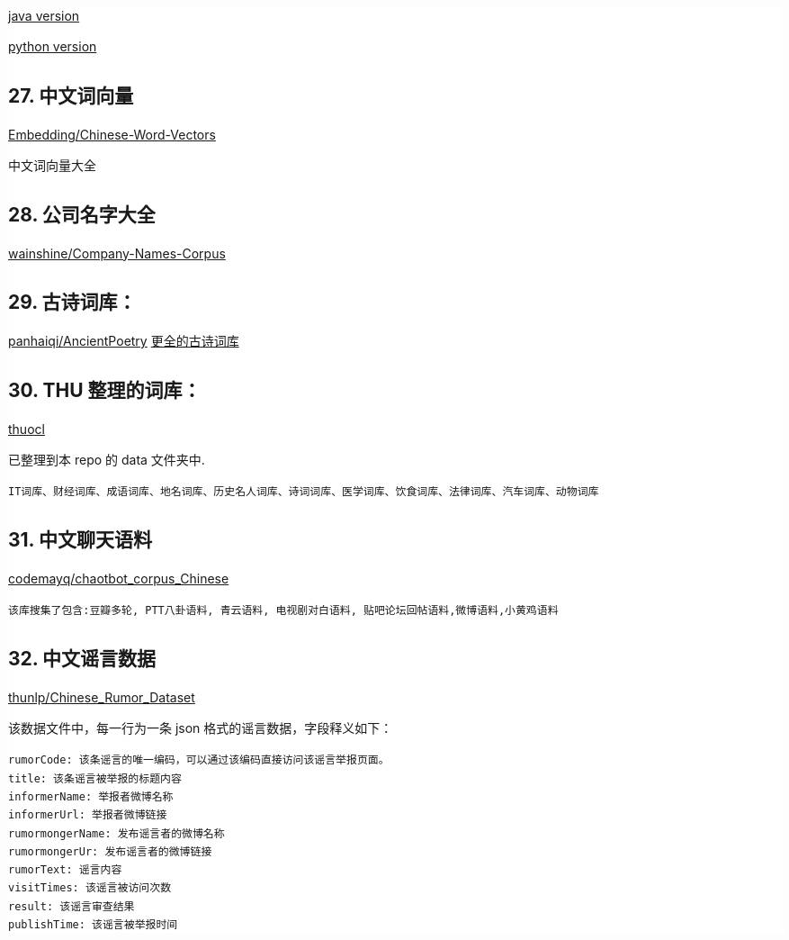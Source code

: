 [java version](https://github.com/shinyke/Time-NLP)

[python version](https://github.com/zhanzecheng/Time_NLP)

## 27. 中文词向量

[Embedding/Chinese-Word-Vectors](https://github.com/Embedding/Chinese-Word-Vectors)

中文词向量大全

## 28. 公司名字大全

[wainshine/Company-Names-Corpus](https://github.com/wainshine/Company-Names-Corpus)

## 29. 古诗词库：

[panhaiqi/AncientPoetry](https://github.com/panhaiqi/AncientPoetry) [更全的古诗词库](https://github.com/chinese-poetry/chinese-poetry)

## 30. THU 整理的词库：

[thuocl](http://thuocl.thunlp.org/sendMessage)

已整理到本 repo 的 data 文件夹中.

```sh
IT词库、财经词库、成语词库、地名词库、历史名人词库、诗词词库、医学词库、饮食词库、法律词库、汽车词库、动物词库
```

## 31. 中文聊天语料

[codemayq/chaotbot_corpus_Chinese](https://github.com/codemayq/chaotbot_corpus_Chinese)

```sh
该库搜集了包含:豆瓣多轮, PTT八卦语料, 青云语料, 电视剧对白语料, 贴吧论坛回帖语料,微博语料,小黄鸡语料
```

## 32. 中文谣言数据

[thunlp/Chinese_Rumor_Dataset](https://github.com/thunlp/Chinese_Rumor_Dataset)

该数据文件中，每一行为一条 json 格式的谣言数据，字段释义如下：

```csv
rumorCode: 该条谣言的唯一编码，可以通过该编码直接访问该谣言举报页面。
title: 该条谣言被举报的标题内容
informerName: 举报者微博名称
informerUrl: 举报者微博链接
rumormongerName: 发布谣言者的微博名称
rumormongerUr: 发布谣言者的微博链接
rumorText: 谣言内容
visitTimes: 该谣言被访问次数
result: 该谣言审查结果
publishTime: 该谣言被举报时间
```
